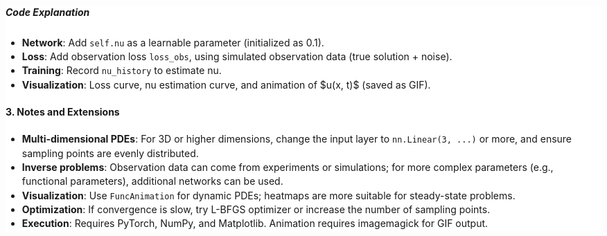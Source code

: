 
##### **Code Explanation**

* **Network**: Add `self.nu` as a learnable parameter (initialized as 0.1).
* **Loss**: Add observation loss `loss_obs`, using simulated observation data (true solution + noise).
* **Training**: Record `nu_history` to estimate nu.
* **Visualization**: Loss curve, nu estimation curve, and animation of \$u(x, t)\$ (saved as GIF).

#### 3. **Notes and Extensions**

* **Multi-dimensional PDEs**: For 3D or higher dimensions, change the input layer to `nn.Linear(3, ...)` or more, and ensure sampling points are evenly distributed.
* **Inverse problems**: Observation data can come from experiments or simulations; for more complex parameters (e.g., functional parameters), additional networks can be used.
* **Visualization**: Use `FuncAnimation` for dynamic PDEs; heatmaps are more suitable for steady-state problems.
* **Optimization**: If convergence is slow, try L-BFGS optimizer or increase the number of sampling points.
* **Execution**: Requires PyTorch, NumPy, and Matplotlib. Animation requires imagemagick for GIF output.






